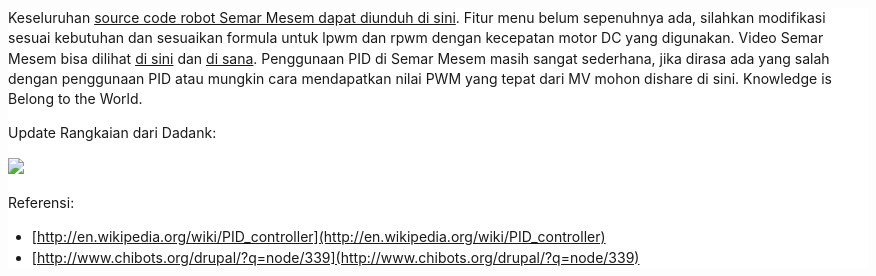 Keseluruhan [source code robot Semar Mesem dapat diunduh di sini][6]. Fitur menu belum sepenuhnya ada, silahkan modifikasi sesuai kebutuhan dan sesuaikan formula untuk lpwm dan rpwm dengan kecepatan motor DC yang digunakan. Video Semar Mesem bisa dilihat [di sini][7] dan [di sana][8]. Penggunaan PID di Semar Mesem masih sangat sederhana, jika dirasa ada yang salah dengan penggunaan PID atau mungkin cara mendapatkan nilai PWM yang tepat dari MV mohon dishare di sini. Knowledge is Belong to the World.

 [6]: http://gedex.web.id/wp-content/uploads/2008/07/tesmenu04.c "source code semar mesem"
 [7]: http://www.youtube.com/watch?v=fgrwD3nvwLM
 [8]: http://www.youtube.com/watch?v=NnnVGzKcCh4

Update Rangkaian dari Dadank:

<img src="http://gedex.web.id/wp-content/uploads/2008/09/line-tracer.gif">

Referensi:

* [http://en.wikipedia.org/wiki/PID_controller](http://en.wikipedia.org/wiki/PID_controller)
* [http://www.chibots.org/drupal/?q=node/339](http://www.chibots.org/drupal/?q=node/339)


 [1]: http://www.chibots.org/drupal/?q=node/339
 [2]: http://en.wikipedia.org/wiki/Steering
 [3]: http://en.wikipedia.org/wiki/Differential_wheeled_robot